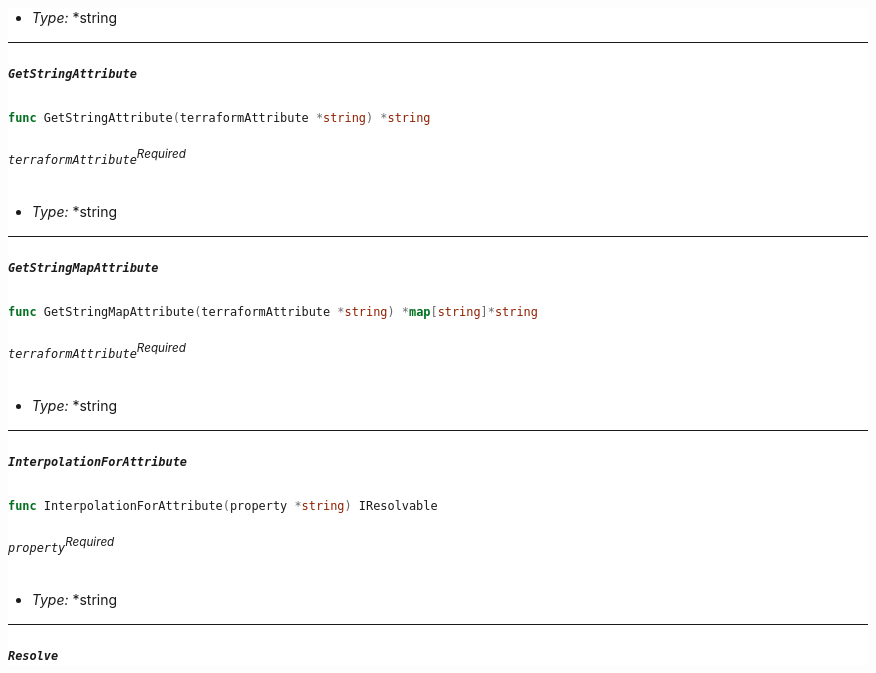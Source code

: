 - *Type:* *string

---

##### `GetStringAttribute` <a name="GetStringAttribute" id="@cdktf/provider-azurerm.privateEndpoint.PrivateEndpointCustomDnsConfigsOutputReference.getStringAttribute"></a>

```go
func GetStringAttribute(terraformAttribute *string) *string
```

###### `terraformAttribute`<sup>Required</sup> <a name="terraformAttribute" id="@cdktf/provider-azurerm.privateEndpoint.PrivateEndpointCustomDnsConfigsOutputReference.getStringAttribute.parameter.terraformAttribute"></a>

- *Type:* *string

---

##### `GetStringMapAttribute` <a name="GetStringMapAttribute" id="@cdktf/provider-azurerm.privateEndpoint.PrivateEndpointCustomDnsConfigsOutputReference.getStringMapAttribute"></a>

```go
func GetStringMapAttribute(terraformAttribute *string) *map[string]*string
```

###### `terraformAttribute`<sup>Required</sup> <a name="terraformAttribute" id="@cdktf/provider-azurerm.privateEndpoint.PrivateEndpointCustomDnsConfigsOutputReference.getStringMapAttribute.parameter.terraformAttribute"></a>

- *Type:* *string

---

##### `InterpolationForAttribute` <a name="InterpolationForAttribute" id="@cdktf/provider-azurerm.privateEndpoint.PrivateEndpointCustomDnsConfigsOutputReference.interpolationForAttribute"></a>

```go
func InterpolationForAttribute(property *string) IResolvable
```

###### `property`<sup>Required</sup> <a name="property" id="@cdktf/provider-azurerm.privateEndpoint.PrivateEndpointCustomDnsConfigsOutputReference.interpolationForAttribute.parameter.property"></a>

- *Type:* *string

---

##### `Resolve` <a name="Resolve" id="@cdktf/provider-azurerm.privateEndpoint.PrivateEndpointCustomDnsConfigsOutputReference.resolve"></a>
